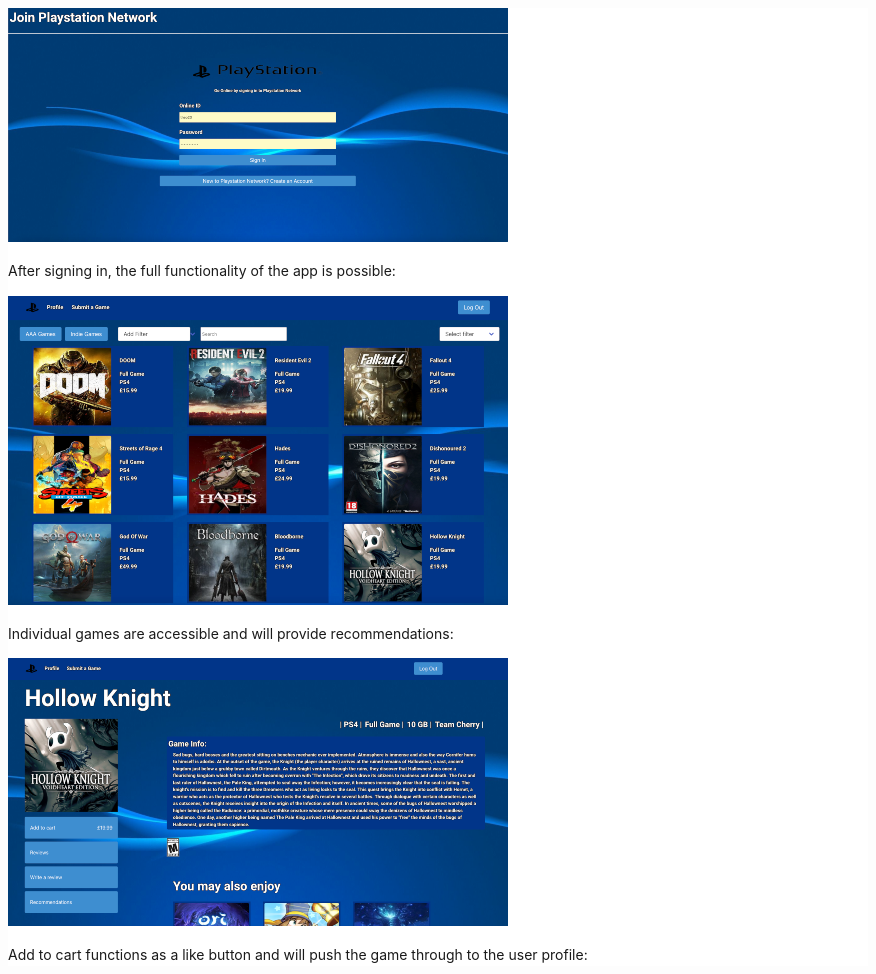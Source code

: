 ![](https://github.com/theobrooke009/project-four-remaster-frontend/blob/main/readme-images/readme-img-4.png)

After signing in, the full functionality of the app is possible:

![](https://github.com/theobrooke009/project-four-remaster-frontend/blob/main/readme-images/readme-img-5.png)

Individual games are accessible and will provide recommendations:

![](https://github.com/theobrooke009/project-four-remaster-frontend/blob/main/readme-images/readme-img-6.png)

Add to cart functions as a like button and will push the game through to the user profile:
